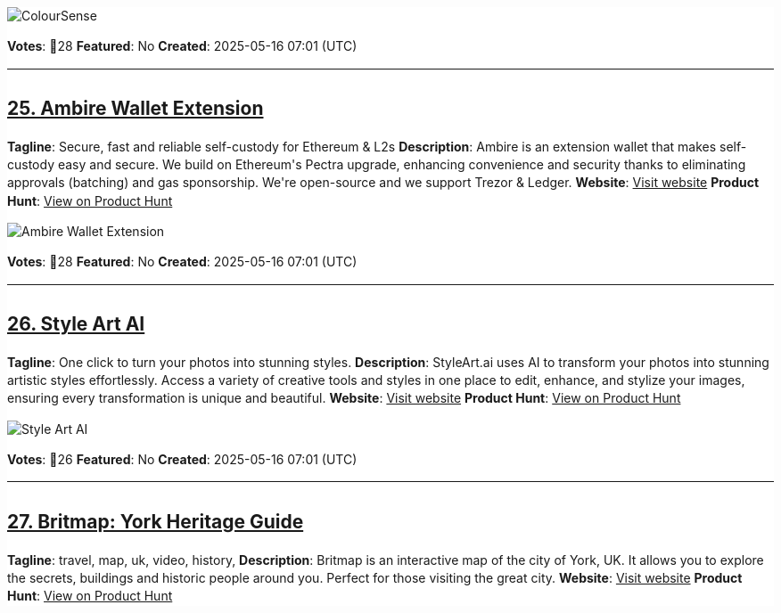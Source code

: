 ![ColourSense](https://ph-files.imgix.net/8482ef1f-0604-4d6d-a54d-1cc2de88d93a.png?auto=format)

**Votes**: 🔺28
**Featured**: No
**Created**: 2025-05-16 07:01 (UTC)

---

## [25. Ambire Wallet Extension](https://www.producthunt.com/posts/ambire-wallet-extension?utm_campaign=producthunt-api&utm_medium=api-v2&utm_source=Application%3A+phdata+%28ID%3A+183397%29)
**Tagline**: Secure, fast and reliable self-custody for Ethereum & L2s
**Description**: Ambire is an extension wallet that makes self-custody easy and secure. We build on Ethereum's Pectra upgrade, enhancing convenience and security thanks to eliminating approvals (batching) and gas sponsorship. We're open-source and we support Trezor & Ledger.
**Website**: [Visit website](https://www.producthunt.com/r/GUYUAKBJUKTIWA?utm_campaign=producthunt-api&utm_medium=api-v2&utm_source=Application%3A+phdata+%28ID%3A+183397%29)
**Product Hunt**: [View on Product Hunt](https://www.producthunt.com/posts/ambire-wallet-extension?utm_campaign=producthunt-api&utm_medium=api-v2&utm_source=Application%3A+phdata+%28ID%3A+183397%29)

![Ambire Wallet Extension](https://ph-files.imgix.net/7298b03d-dcd9-4370-8ae9-59b89f0428fb.png?auto=format)

**Votes**: 🔺28
**Featured**: No
**Created**: 2025-05-16 07:01 (UTC)

---

## [26. Style Art AI](https://www.producthunt.com/posts/style-art-ai?utm_campaign=producthunt-api&utm_medium=api-v2&utm_source=Application%3A+phdata+%28ID%3A+183397%29)
**Tagline**: One click to turn your photos into stunning styles.
**Description**: StyleArt.ai uses AI to transform your photos into stunning artistic styles effortlessly. Access a variety of creative tools and styles in one place to edit, enhance, and stylize your images, ensuring every transformation is unique and beautiful.
**Website**: [Visit website](https://www.producthunt.com/r/KGLGWL2PJOCYCY?utm_campaign=producthunt-api&utm_medium=api-v2&utm_source=Application%3A+phdata+%28ID%3A+183397%29)
**Product Hunt**: [View on Product Hunt](https://www.producthunt.com/posts/style-art-ai?utm_campaign=producthunt-api&utm_medium=api-v2&utm_source=Application%3A+phdata+%28ID%3A+183397%29)

![Style Art AI](https://ph-files.imgix.net/34f8923f-310b-4848-94ca-cd870ec3a8af.jpeg?auto=format)

**Votes**: 🔺26
**Featured**: No
**Created**: 2025-05-16 07:01 (UTC)

---

## [27. Britmap: York Heritage Guide](https://www.producthunt.com/posts/britmap-york-heritage-guide?utm_campaign=producthunt-api&utm_medium=api-v2&utm_source=Application%3A+phdata+%28ID%3A+183397%29)
**Tagline**: travel, map, uk, video, history, 
**Description**: Britmap is an interactive map of the city of York, UK. It allows you to explore the secrets, buildings and historic people around you. Perfect for those visiting the great city.
**Website**: [Visit website](https://www.producthunt.com/r/MAGSAM7ZOJCK4Y?utm_campaign=producthunt-api&utm_medium=api-v2&utm_source=Application%3A+phdata+%28ID%3A+183397%29)
**Product Hunt**: [View on Product Hunt](https://www.producthunt.com/posts/britmap-york-heritage-guide?utm_campaign=producthunt-api&utm_medium=api-v2&utm_source=Application%3A+phdata+%28ID%3A+183397%29)
